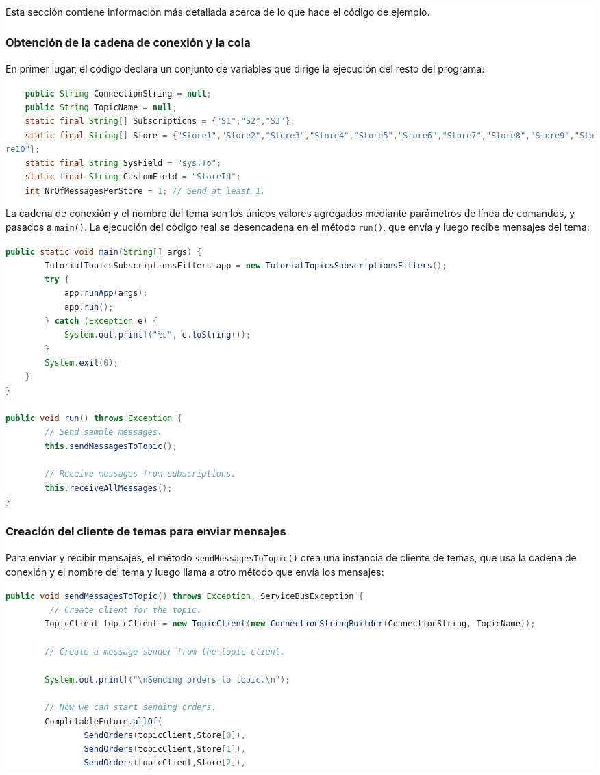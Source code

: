 Esta sección contiene información más detallada acerca de lo que hace el código de ejemplo.

### <a name="get-connection-string-and-queue"></a>Obtención de la cadena de conexión y la cola

En primer lugar, el código declara un conjunto de variables que dirige la ejecución del resto del programa:

```java
    public String ConnectionString = null;
    public String TopicName = null;
    static final String[] Subscriptions = {"S1","S2","S3"};
    static final String[] Store = {"Store1","Store2","Store3","Store4","Store5","Store6","Store7","Store8","Store9","Store10"};
    static final String SysField = "sys.To";
    static final String CustomField = "StoreId";    
    int NrOfMessagesPerStore = 1; // Send at least 1.
```

La cadena de conexión y el nombre del tema son los únicos valores agregados mediante parámetros de línea de comandos, y pasados a `main()`. La ejecución del código real se desencadena en el método `run()`, que envía y luego recibe mensajes del tema:

```java
public static void main(String[] args) {
        TutorialTopicsSubscriptionsFilters app = new TutorialTopicsSubscriptionsFilters();
        try {
            app.runApp(args);
            app.run();
        } catch (Exception e) {
            System.out.printf("%s", e.toString());
        }
        System.exit(0);
    }
}

public void run() throws Exception {
        // Send sample messages.
        this.sendMessagesToTopic();

        // Receive messages from subscriptions.
        this.receiveAllMessages();
}
```

### <a name="create-topic-client-to-send-messages"></a>Creación del cliente de temas para enviar mensajes

Para enviar y recibir mensajes, el método `sendMessagesToTopic()` crea una instancia de cliente de temas, que usa la cadena de conexión y el nombre del tema y luego llama a otro método que envía los mensajes:

```java
public void sendMessagesToTopic() throws Exception, ServiceBusException {
         // Create client for the topic.
        TopicClient topicClient = new TopicClient(new ConnectionStringBuilder(ConnectionString, TopicName));

        // Create a message sender from the topic client.

        System.out.printf("\nSending orders to topic.\n");

        // Now we can start sending orders.
        CompletableFuture.allOf(
                SendOrders(topicClient,Store[0]),
                SendOrders(topicClient,Store[1]),
                SendOrders(topicClient,Store[2]),
```

[cuenta gratuita]: https://azure.microsoft.com/free/?ref=microsoft.com&utm_source=microsoft.com&utm_medium=docs&utm_campaign=visualstudio
[fully qualified domain name]: https://wikipedia.org/wiki/Fully_qualified_domain_name
[Install the Azure CLI]: /cli/azure/install-azure-cli
[az group create]: /cli/azure/group#az_group_create